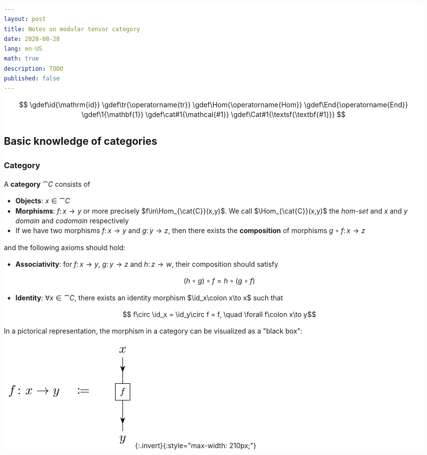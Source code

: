 ```yaml
---
layout: post
title: Notes on modular tensor category
date: 2020-08-28
lang: en-US
math: true
description: TODO
published: false
---
```


$$
\gdef\id{\mathrm{id}}
\gdef\tr{\operatorname{tr}}
\gdef\Hom{\operatorname{Hom}}
\gdef\End{\operatorname{End}}
\gdef\1{\mathbf{1}}
\gdef\cat#1{\mathcal{#1}}
\gdef\Cat#1{\textsf{\textbf{#1}}}
$$

## Basic knowledge of categories

### Category

A **category** $\cat{C}$ consists of

- **Objects**: $x\in\cat{C}$
- **Morphisms**: $f\colon x\to y$ or more precisely $f\in\Hom_{\cat{C}}(x,y)$. We call $\Hom_{\cat{C}}(x,y)$ the *hom-set* and $x$ and $y$ *domain* and *codomain* respectively
- If we have two morphisms $f\colon x\to y$ and $g\colon y\to z$, then there exists the **composition** of morphisms $g\circ f\colon x\to z$

and the following axioms should hold:

- **Associativity**: for $f\colon x\to y$, $g\colon y\to z$ and $h\colon z\to w$, their composition should satisfy

  $$ (h\circ g)\circ f = h\circ(g\circ f) $$

- **Identity**: $\forall x\in\cat{C}$, there exists an identity morphism $\id_x\colon x\to x$ such that

  $$ f\circ \id_x = \id_y\circ f = f, \quad \forall f\colon x\to y$$

In a pictorical representation, the morphism in a category can be visualized as a "black box":

![morphism](/images/category-theory/morphism.svg){:.invert}{:style="max-width: 210px;"}
